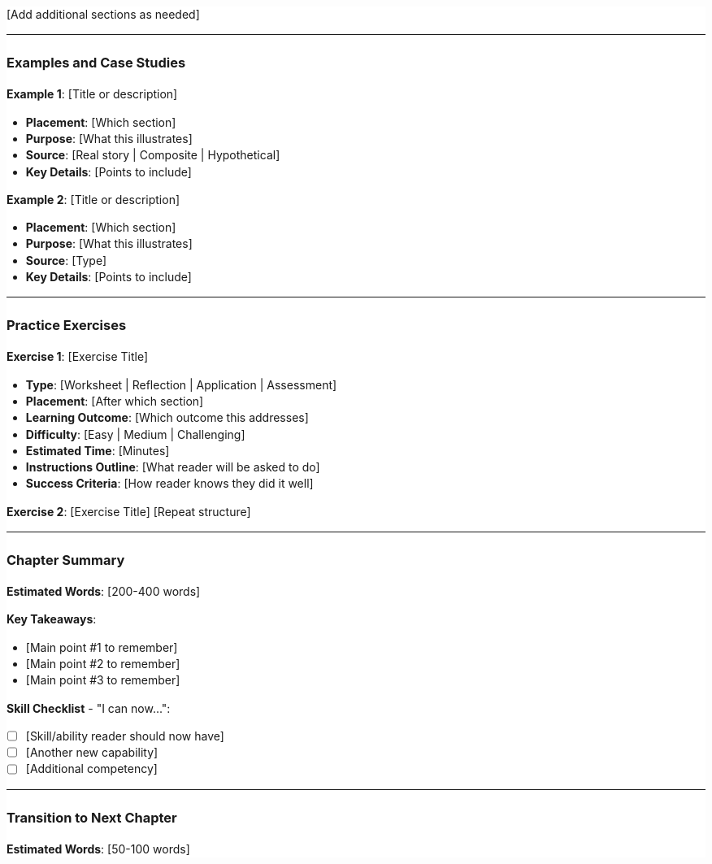 [Add additional sections as needed]

---

### Examples and Case Studies

**Example 1**: [Title or description]
- **Placement**: [Which section]
- **Purpose**: [What this illustrates]
- **Source**: [Real story | Composite | Hypothetical]
- **Key Details**: [Points to include]

**Example 2**: [Title or description]
- **Placement**: [Which section]
- **Purpose**: [What this illustrates]
- **Source**: [Type]
- **Key Details**: [Points to include]

---

### Practice Exercises

**Exercise 1**: [Exercise Title]
- **Type**: [Worksheet | Reflection | Application | Assessment]
- **Placement**: [After which section]
- **Learning Outcome**: [Which outcome this addresses]
- **Difficulty**: [Easy | Medium | Challenging]
- **Estimated Time**: [Minutes]
- **Instructions Outline**: [What reader will be asked to do]
- **Success Criteria**: [How reader knows they did it well]

**Exercise 2**: [Exercise Title]
[Repeat structure]

---

### Chapter Summary
**Estimated Words**: [200-400 words]

**Key Takeaways**:
- [Main point #1 to remember]
- [Main point #2 to remember]
- [Main point #3 to remember]

**Skill Checklist** - "I can now...":
- [ ] [Skill/ability reader should now have]
- [ ] [Another new capability]
- [ ] [Additional competency]

---

### Transition to Next Chapter
**Estimated Words**: [50-100 words]
